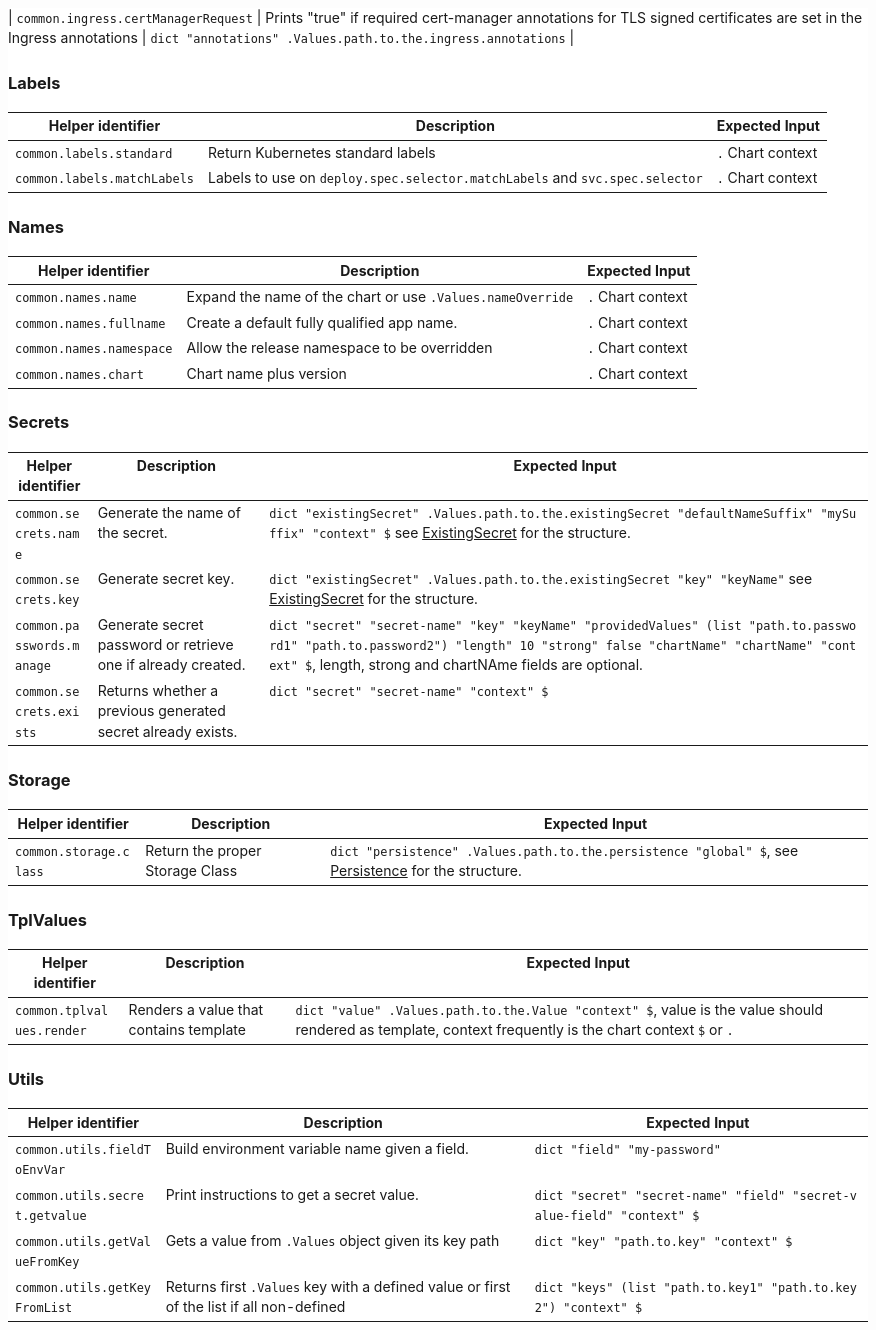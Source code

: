 | `common.ingress.certManagerRequest`       | Prints "true" if required cert-manager annotations for TLS signed certificates are set in the Ingress annotations | `dict "annotations" .Values.path.to.the.ingress.annotations`                                                                                                                     |

### Labels

| Helper identifier           | Description                                                                 | Expected Input    |
|-----------------------------|-----------------------------------------------------------------------------|-------------------|
| `common.labels.standard`    | Return Kubernetes standard labels                                           | `.` Chart context |
| `common.labels.matchLabels` | Labels to use on `deploy.spec.selector.matchLabels` and `svc.spec.selector` | `.` Chart context |

### Names

| Helper identifier        | Description                                                | Expected Input    |
|--------------------------|------------------------------------------------------------|-------------------|
| `common.names.name`      | Expand the name of the chart or use `.Values.nameOverride` | `.` Chart context |
| `common.names.fullname`  | Create a default fully qualified app name.                 | `.` Chart context |
| `common.names.namespace` | Allow the release namespace to be overridden               | `.` Chart context |
| `common.names.chart`     | Chart name plus version                                    | `.` Chart context |

### Secrets

| Helper identifier         | Description                                                  | Expected Input                                                                                                                                                                                                                  |
|---------------------------|--------------------------------------------------------------|---------------------------------------------------------------------------------------------------------------------------------------------------------------------------------------------------------------------------------|
| `common.secrets.name`     | Generate the name of the secret.                             | `dict "existingSecret" .Values.path.to.the.existingSecret "defaultNameSuffix" "mySuffix" "context" $` see [ExistingSecret](#existingsecret) for the structure.                                                                  |
| `common.secrets.key`      | Generate secret key.                                         | `dict "existingSecret" .Values.path.to.the.existingSecret "key" "keyName"` see [ExistingSecret](#existingsecret) for the structure.                                                                                             |
| `common.passwords.manage` | Generate secret password or retrieve one if already created. | `dict "secret" "secret-name" "key" "keyName" "providedValues" (list "path.to.password1" "path.to.password2") "length" 10 "strong" false "chartName" "chartName" "context" $`, length, strong and chartNAme fields are optional. |
| `common.secrets.exists`   | Returns whether a previous generated secret already exists.  | `dict "secret" "secret-name" "context" $`                                                                                                                                                                                       |

### Storage

| Helper identifier             | Description                           | Expected Input                                                                                                      |
|-------------------------------|---------------------------------------|---------------------------------------------------------------------------------------------------------------------|
| `common.storage.class` | Return  the proper Storage Class | `dict "persistence" .Values.path.to.the.persistence "global" $`, see [Persistence](#persistence) for the structure. |

### TplValues

| Helper identifier         | Description                            | Expected Input                                                                                                                                           |
|---------------------------|----------------------------------------|----------------------------------------------------------------------------------------------------------------------------------------------------------|
| `common.tplvalues.render` | Renders a value that contains template | `dict "value" .Values.path.to.the.Value "context" $`, value is the value should rendered as template, context frequently is the chart context `$` or `.` |

### Utils

| Helper identifier              | Description                                                                              | Expected Input                                                         |
|--------------------------------|------------------------------------------------------------------------------------------|------------------------------------------------------------------------|
| `common.utils.fieldToEnvVar`   | Build environment variable name given a field.                                           | `dict "field" "my-password"`                                           |
| `common.utils.secret.getvalue` | Print instructions to get a secret value.                                                | `dict "secret" "secret-name" "field" "secret-value-field" "context" $` |
| `common.utils.getValueFromKey` | Gets a value from `.Values` object given its key path                                    | `dict "key" "path.to.key" "context" $`                                 |
| `common.utils.getKeyFromList`  | Returns first `.Values` key with a defined value or first of the list if all non-defined | `dict "keys" (list "path.to.key1" "path.to.key2") "context" $`         |
